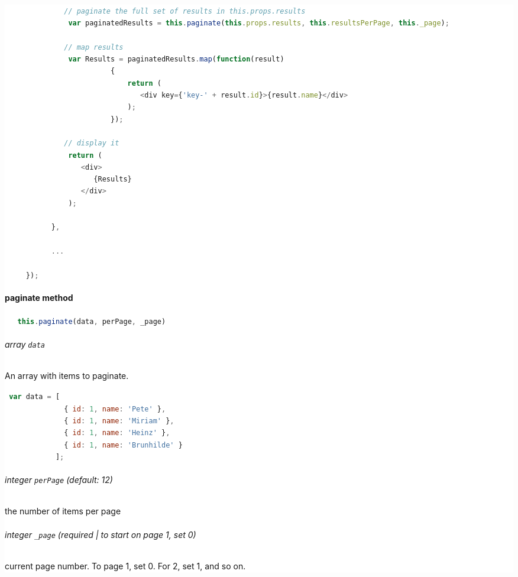 ```javascript
              // paginate the full set of results in this.props.results
               var paginatedResults = this.paginate(this.props.results, this.resultsPerPage, this._page);

              // map results
               var Results = paginatedResults.map(function(result)
                         {
                             return (
                                <div key={'key-' + result.id}>{result.name}</div>
                             );
                         });

              // display it
               return (
                  <div>
                     {Results}
                  </div>
               );

           },

           ...

     });
```


#### paginate method
```javascript
   this.paginate(data, perPage, _page)
```


###### array `data`
An array with items to paginate.

```javascript
 var data = [
              { id: 1, name: 'Pete' },
              { id: 1, name: 'Miriam' },
              { id: 1, name: 'Heinz' },
              { id: 1, name: 'Brunhilde' }
            ];
```


###### integer `perPage` (default: 12)
the number of items per page


###### integer `_page` (required | to start on page 1, set 0)
current page number. To page 1, set 0. For 2, set 1, and so on.

